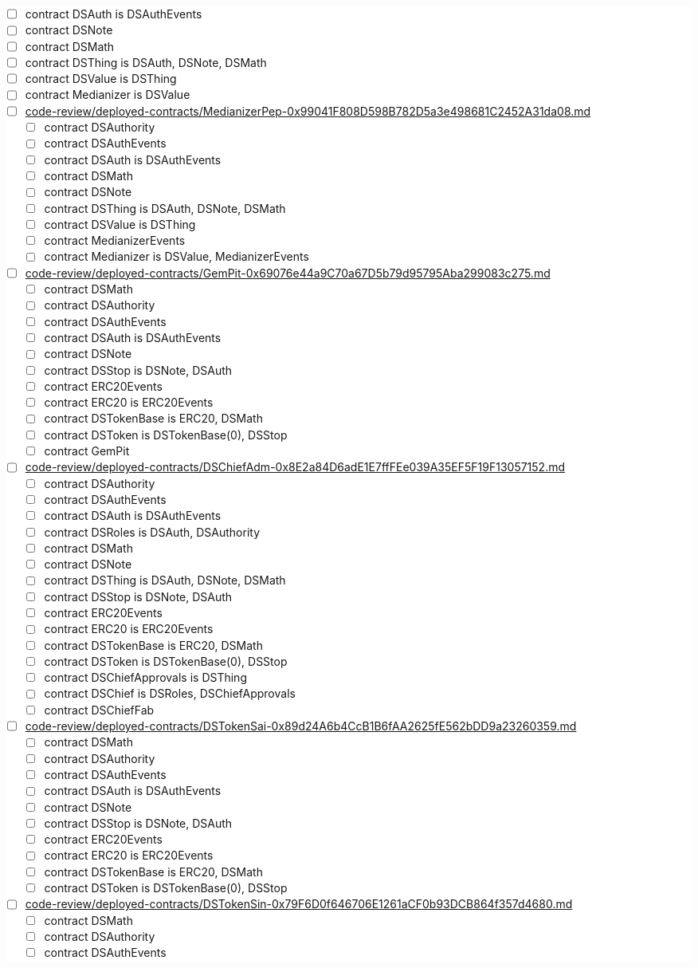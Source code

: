   * [ ] contract DSAuth is DSAuthEvents
  * [ ] contract DSNote
  * [ ] contract DSMath
  * [ ] contract DSThing is DSAuth, DSNote, DSMath
  * [ ] contract DSValue is DSThing
  * [ ] contract Medianizer is DSValue
* [ ] [code-review/deployed-contracts/MedianizerPep-0x99041F808D598B782D5a3e498681C2452A31da08.md](code-review/deployed-contracts/MedianizerPep-0x99041F808D598B782D5a3e498681C2452A31da08.md)
  * [ ] contract DSAuthority
  * [ ] contract DSAuthEvents
  * [ ] contract DSAuth is DSAuthEvents
  * [ ] contract DSMath
  * [ ] contract DSNote
  * [ ] contract DSThing is DSAuth, DSNote, DSMath
  * [ ] contract DSValue is DSThing
  * [ ] contract MedianizerEvents
  * [ ] contract Medianizer is DSValue, MedianizerEvents
* [ ] [code-review/deployed-contracts/GemPit-0x69076e44a9C70a67D5b79d95795Aba299083c275.md](code-review/deployed-contracts/GemPit-0x69076e44a9C70a67D5b79d95795Aba299083c275.md)
  * [ ] contract DSMath
  * [ ] contract DSAuthority
  * [ ] contract DSAuthEvents
  * [ ] contract DSAuth is DSAuthEvents
  * [ ] contract DSNote
  * [ ] contract DSStop is DSNote, DSAuth
  * [ ] contract ERC20Events
  * [ ] contract ERC20 is ERC20Events
  * [ ] contract DSTokenBase is ERC20, DSMath
  * [ ] contract DSToken is DSTokenBase(0), DSStop
  * [ ] contract GemPit
* [ ] [code-review/deployed-contracts/DSChiefAdm-0x8E2a84D6adE1E7ffFEe039A35EF5F19F13057152.md](code-review/deployed-contracts/DSChiefAdm-0x8E2a84D6adE1E7ffFEe039A35EF5F19F13057152.md)
  * [ ] contract DSAuthority
  * [ ] contract DSAuthEvents
  * [ ] contract DSAuth is DSAuthEvents
  * [ ] contract DSRoles is DSAuth, DSAuthority
  * [ ] contract DSMath
  * [ ] contract DSNote
  * [ ] contract DSThing is DSAuth, DSNote, DSMath
  * [ ] contract DSStop is DSNote, DSAuth
  * [ ] contract ERC20Events
  * [ ] contract ERC20 is ERC20Events
  * [ ] contract DSTokenBase is ERC20, DSMath
  * [ ] contract DSToken is DSTokenBase(0), DSStop
  * [ ] contract DSChiefApprovals is DSThing
  * [ ] contract DSChief is DSRoles, DSChiefApprovals
  * [ ] contract DSChiefFab
* [ ] [code-review/deployed-contracts/DSTokenSai-0x89d24A6b4CcB1B6fAA2625fE562bDD9a23260359.md](code-review/deployed-contracts/DSTokenSai-0x89d24A6b4CcB1B6fAA2625fE562bDD9a23260359.md)
  * [ ] contract DSMath
  * [ ] contract DSAuthority
  * [ ] contract DSAuthEvents
  * [ ] contract DSAuth is DSAuthEvents
  * [ ] contract DSNote
  * [ ] contract DSStop is DSNote, DSAuth
  * [ ] contract ERC20Events
  * [ ] contract ERC20 is ERC20Events
  * [ ] contract DSTokenBase is ERC20, DSMath
  * [ ] contract DSToken is DSTokenBase(0), DSStop
* [ ] [code-review/deployed-contracts/DSTokenSin-0x79F6D0f646706E1261aCF0b93DCB864f357d4680.md](code-review/deployed-contracts/DSTokenSin-0x79F6D0f646706E1261aCF0b93DCB864f357d4680.md)
  * [ ] contract DSMath
  * [ ] contract DSAuthority
  * [ ] contract DSAuthEvents

[mom:0xf2c5369c]: https://etherscan.io/address/0xf2c5369cffb8ea6284452b0326e326dbfdcb867c#code
[sai:0x89d24a6b]: https://etherscan.io/address/0x89d24a6b4ccb1b6faa2625fe562bdd9a23260359#code
[sin:0x79f6d0f6]: https://etherscan.io/address/0x79f6d0f646706e1261acf0b93dcb864f357d4680#code
[skr:0xf53ad2c6]: https://etherscan.io/address/0xf53ad2c6851052a81b42133467480961b2321c09#code
[tap:0xbda10930]: https://etherscan.io/address/0xbda109309f9fafa6dd6a9cb9f1df4085b27ee8ef#code
[top:0x9b0ccf7c]: https://etherscan.io/address/0x9b0ccf7c8994e19f39b2b4cf708e0a7df65fa8a3#code
[tub:0x448a5065]: https://etherscan.io/address/0x448a5065aebb8e423f0896e6c5d525c040f59af3#code
[vox:0x9b0f70df]: https://etherscan.io/address/0x9b0f70df76165442ca6092939132bbaea77f2d7a#code